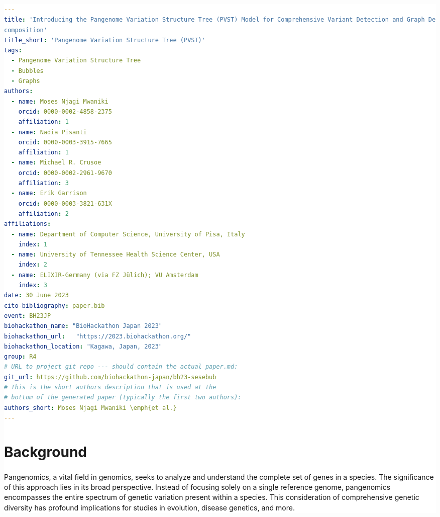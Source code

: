 ```yaml
---
title: 'Introducing the Pangenome Variation Structure Tree (PVST) Model for Comprehensive Variant Detection and Graph Decomposition'
title_short: 'Pangenome Variation Structure Tree (PVST)'
tags:
  - Pangenome Variation Structure Tree
  - Bubbles
  - Graphs
authors:
  - name: Moses Njagi Mwaniki
    orcid: 0000-0002-4858-2375
    affiliation: 1
  - name: Nadia Pisanti
    orcid: 0000-0003-3915-7665
    affiliation: 1
  - name: Michael R. Crusoe
    orcid: 0000-0002-2961-9670
    affiliation: 3
  - name: Erik Garrison
    orcid: 0000-0003-3821-631X
    affiliation: 2
affiliations:
  - name: Department of Computer Science, University of Pisa, Italy
    index: 1
  - name: University of Tennessee Health Science Center, USA
    index: 2
  - name: ELIXIR-Germany (via FZ Jülich); VU Amsterdam
    index: 3
date: 30 June 2023
cito-bibliography: paper.bib
event: BH23JP
biohackathon_name: "BioHackathon Japan 2023"
biohackathon_url:   "https://2023.biohackathon.org/"
biohackathon_location: "Kagawa, Japan, 2023"
group: R4
# URL to project git repo --- should contain the actual paper.md:
git_url: https://github.com/biohackathon-japan/bh23-sesebub
# This is the short authors description that is used at the
# bottom of the generated paper (typically the first two authors):
authors_short: Moses Njagi Mwaniki \emph{et al.}
---
```


# Background


Pangenomics, a vital field in genomics, seeks to analyze and understand the complete set of genes in a species. The significance of this approach lies in its broad perspective. Instead of focusing solely on a single reference genome, pangenomics encompasses the entire spectrum of genetic variation present within a species. This consideration of comprehensive genetic diversity has profound implications for studies in evolution, disease genetics, and more.
